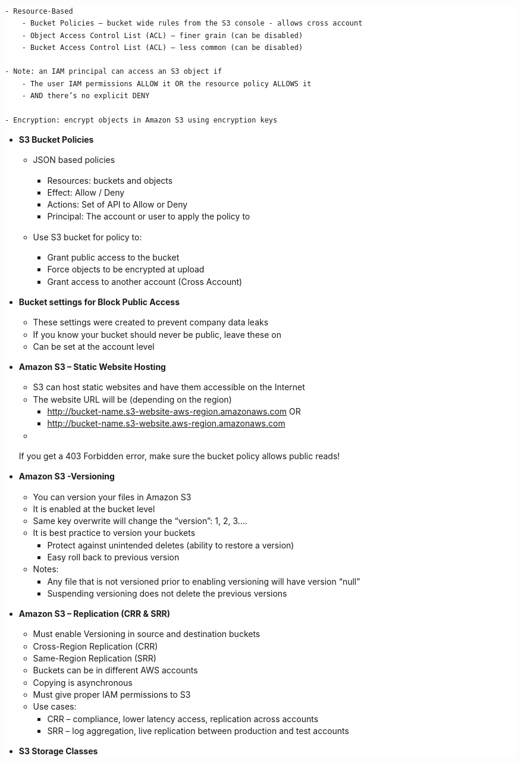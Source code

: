    - Resource-Based
        - Bucket Policies – bucket wide rules from the S3 console - allows cross account
        - Object Access Control List (ACL) – finer grain (can be disabled)
        - Bucket Access Control List (ACL) – less common (can be disabled)
    
    - Note: an IAM principal can access an S3 object if
        - The user IAM permissions ALLOW it OR the resource policy ALLOWS it
        - AND there’s no explicit DENY
    
    - Encryption: encrypt objects in Amazon S3 using encryption keys
- **S3 Bucket Policies**
    - JSON based policies
        - Resources: buckets and objects
        - Effect: Allow / Deny
        - Actions: Set of API to Allow or Deny
        - Principal: The account or user to apply the policy to
    
    - Use S3 bucket for policy to:
        - Grant public access to the bucket
        - Force objects to be encrypted at upload
        - Grant access to another account (Cross
        Account)
- **Bucket settings for Block Public Access**
    - These settings were created to prevent company data leaks
    - If you know your bucket should never be public, leave these on
    - Can be set at the account level
    
- **Amazon S3 – Static Website Hosting**
    - S3 can host static websites and have them accessible on the Internet
    - The website URL will be (depending on the region)
        - http://bucket-name.s3-website-aws-region.amazonaws.com
        OR
        - http://bucket-name.s3-website.aws-region.amazonaws.com
    - 
    
    If you get a 403 Forbidden error, make sure the bucket policy allows public reads!
    
- **Amazon S3 -Versioning**
    - You can version your files in Amazon S3
    - It is enabled at the bucket level
    - Same key overwrite will change the “version”: 1, 2, 3….
    - It is best practice to version your buckets
        - Protect against unintended deletes (ability to restore a version)
        - Easy roll back to previous version
    - Notes:
        - Any file that is not versioned prior to enabling versioning will have version “null”
        - Suspending versioning does not delete the previous versions
- **Amazon S3 – Replication (CRR & SRR)**
    - Must enable Versioning in source and destination buckets
    - Cross-Region Replication (CRR)
    - Same-Region Replication (SRR)
    - Buckets can be in different AWS accounts
    - Copying is asynchronous
    - Must give proper IAM permissions to S3
    - Use cases:
        - CRR – compliance, lower latency access, replication across accounts
        - SRR – log aggregation, live replication between production and test accounts
- **S3 Storage Classes**
    